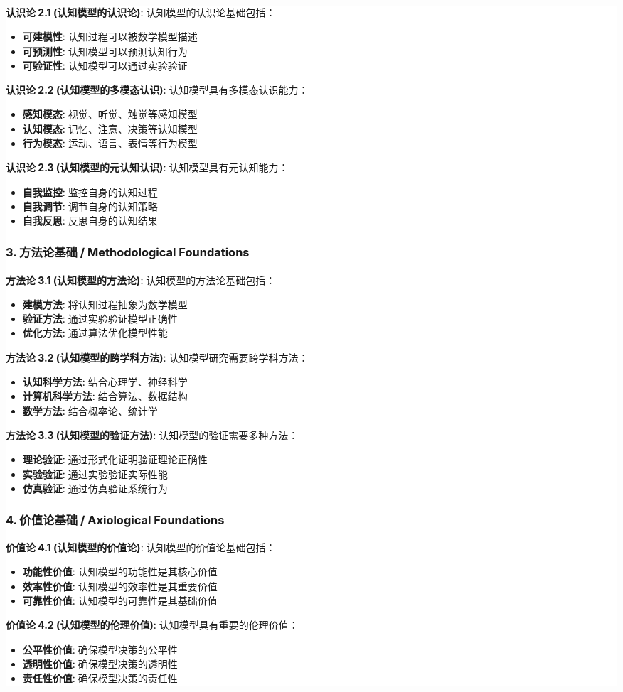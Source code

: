 **认识论 2.1 (认知模型的认识论)**:
认知模型的认识论基础包括：

- **可建模性**: 认知过程可以被数学模型描述
- **可预测性**: 认知模型可以预测认知行为
- **可验证性**: 认知模型可以通过实验验证

**认识论 2.2 (认知模型的多模态认识)**:
认知模型具有多模态认识能力：

- **感知模态**: 视觉、听觉、触觉等感知模型
- **认知模态**: 记忆、注意、决策等认知模型
- **行为模态**: 运动、语言、表情等行为模型

**认识论 2.3 (认知模型的元认知认识)**:
认知模型具有元认知能力：

- **自我监控**: 监控自身的认知过程
- **自我调节**: 调节自身的认知策略
- **自我反思**: 反思自身的认知结果

### 3. 方法论基础 / Methodological Foundations

**方法论 3.1 (认知模型的方法论)**:
认知模型的方法论基础包括：

- **建模方法**: 将认知过程抽象为数学模型
- **验证方法**: 通过实验验证模型正确性
- **优化方法**: 通过算法优化模型性能

**方法论 3.2 (认知模型的跨学科方法)**:
认知模型研究需要跨学科方法：

- **认知科学方法**: 结合心理学、神经科学
- **计算机科学方法**: 结合算法、数据结构
- **数学方法**: 结合概率论、统计学

**方法论 3.3 (认知模型的验证方法)**:
认知模型的验证需要多种方法：

- **理论验证**: 通过形式化证明验证理论正确性
- **实验验证**: 通过实验验证实际性能
- **仿真验证**: 通过仿真验证系统行为

### 4. 价值论基础 / Axiological Foundations

**价值论 4.1 (认知模型的价值论)**:
认知模型的价值论基础包括：

- **功能性价值**: 认知模型的功能性是其核心价值
- **效率性价值**: 认知模型的效率性是其重要价值
- **可靠性价值**: 认知模型的可靠性是其基础价值

**价值论 4.2 (认知模型的伦理价值)**:
认知模型具有重要的伦理价值：

- **公平性价值**: 确保模型决策的公平性
- **透明性价值**: 确保模型决策的透明性
- **责任性价值**: 确保模型决策的责任性
